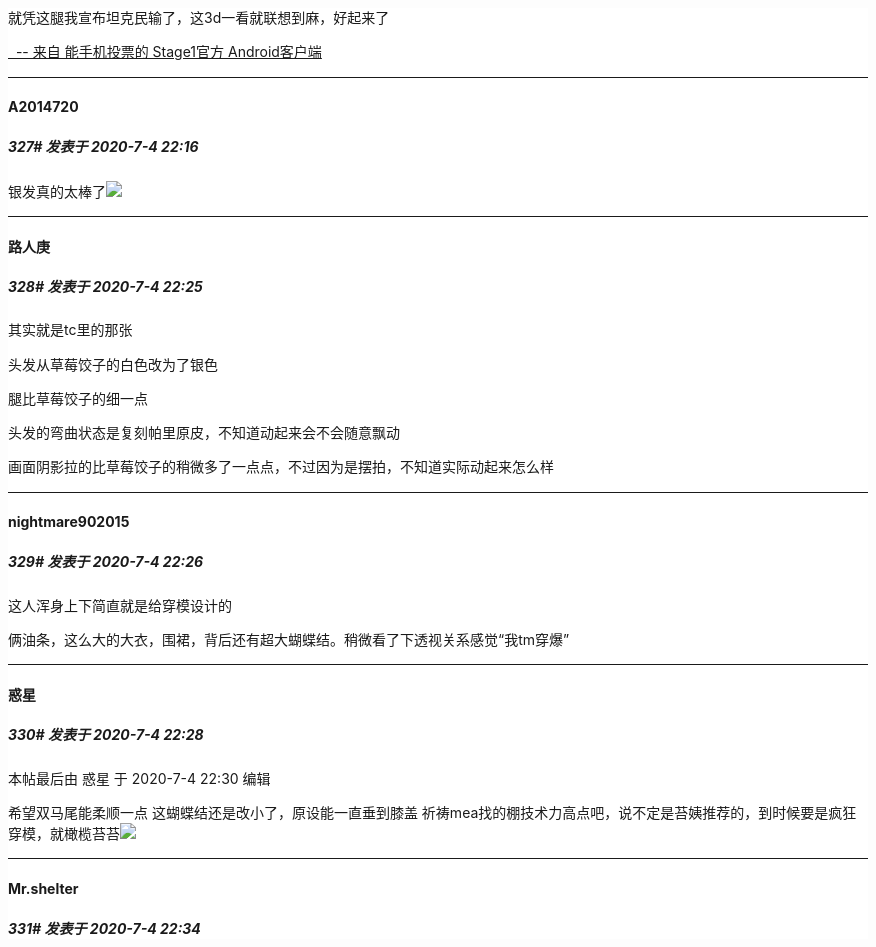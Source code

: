 
就凭这腿我宣布坦克民输了，这3d一看就联想到麻，好起来了

[  -- 来自 能手机投票的 Stage1官方 Android客户端](https://www.coolapk.com/apk/140634)


-----

####  A2014720  
##### 327#       发表于 2020-7-4 22:16


银发真的太棒了<img src="https://static.saraba1st.com/image/smiley/face2017/075.png" referrerpolicy="no-referrer">


-----

####  路人庚  
##### 328#       发表于 2020-7-4 22:25


其实就是tc里的那张

头发从草莓饺子的白色改为了银色

腿比草莓饺子的细一点

头发的弯曲状态是复刻帕里原皮，不知道动起来会不会随意飘动

画面阴影拉的比草莓饺子的稍微多了一点点，不过因为是摆拍，不知道实际动起来怎么样


-----

####  nightmare902015  
##### 329#       发表于 2020-7-4 22:26


这人浑身上下简直就是给穿模设计的

俩油条，这么大的大衣，围裙，背后还有超大蝴蝶结。稍微看了下透视关系感觉“我tm穿爆”


-----

####  惑星  
##### 330#       发表于 2020-7-4 22:28


 本帖最后由 惑星 于 2020-7-4 22:30 编辑 

希望双马尾能柔顺一点
这蝴蝶结还是改小了，原设能一直垂到膝盖
祈祷mea找的棚技术力高点吧，说不定是苔姨推荐的，到时候要是疯狂穿模，就橄榄苔苔<img src="https://static.saraba1st.com/image/smiley/face2017/067.png" referrerpolicy="no-referrer">


-----

####  Mr.shelter  
##### 331#       发表于 2020-7-4 22:34
